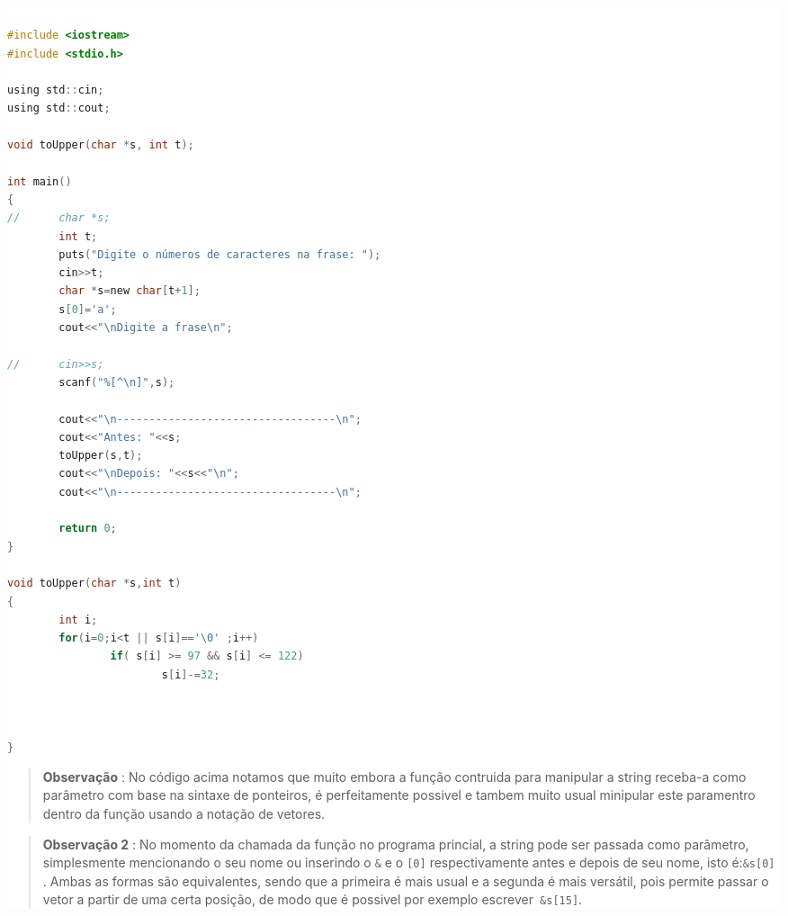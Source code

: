 ```c

#include <iostream>
#include <stdio.h>

using std::cin;
using std::cout;

void toUpper(char *s, int t);

int main()
{
//      char *s;
        int t;
        puts("Digite o números de caracteres na frase: ");
        cin>>t;
        char *s=new char[t+1];
        s[0]='a';
        cout<<"\nDigite a frase\n";

//      cin>>s;
        scanf("%[^\n]",s);

        cout<<"\n----------------------------------\n";
        cout<<"Antes: "<<s;
        toUpper(s,t);
        cout<<"\nDepois: "<<s<<"\n";
        cout<<"\n----------------------------------\n";

        return 0;
}

void toUpper(char *s,int t)
{
        int i;
        for(i=0;i<t || s[i]=='\0' ;i++)
                if( s[i] >= 97 && s[i] <= 122)
                        s[i]-=32;



}

```

> **Observação** :  No código acima notamos que muito embora a função contruida para manipular a string receba-a como parâmetro com base na sintaxe de ponteiros, é perfeitamente possivel e tambem muito usual minipular este paramentro dentro da função usando a notação de vetores.

> **Observação 2** : No momento da chamada da função no programa princial, a string pode ser passada como parâmetro, simplesmente mencionando o seu nome ou inserindo o `&` e o `[0]` respectivamente antes e depois de seu nome, isto é:`&s[0]` . Ambas as formas são equivalentes, sendo que a primeira é mais usual e a segunda é mais versátil, pois permite passar o vetor a partir de uma certa posição, de modo que é possivel por exemplo escrever` &s[15]`.
